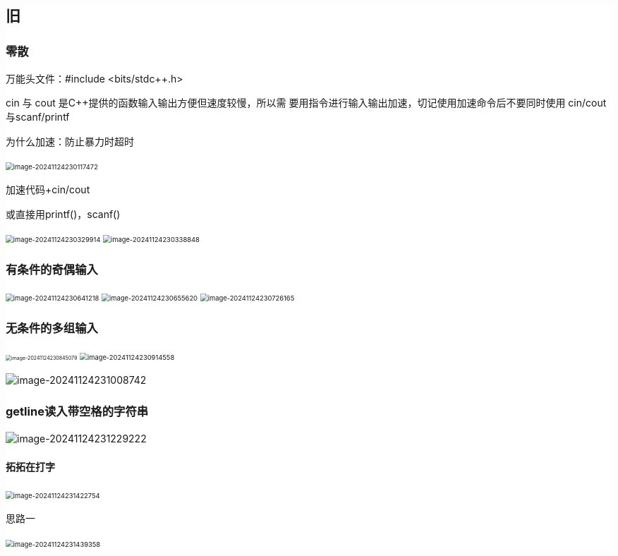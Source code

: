 ## 旧

### 零散

万能头文件：#include <bits/stdc++.h>



cin 与 cout 是C++提供的函数输入输出方便但速度较慢，所以需
要用指令进行输入输出加速，切记使用加速命令后不要同时使用
cin/cout与scanf/printf

为什么加速：防止暴力时超时

<img src="C:\Users\Administrator\AppData\Roaming\Typora\typora-user-images\image-20241124230117472.png" alt="image-20241124230117472" style="zoom:67%;" />

加速代码+cin/cout

或直接用printf()，scanf()

<img src="C:\Users\Administrator\AppData\Roaming\Typora\typora-user-images\image-20241124230329914.png" alt="image-20241124230329914" style="zoom:67%;" />

<img src="C:\Users\Administrator\AppData\Roaming\Typora\typora-user-images\image-20241124230338848.png" alt="image-20241124230338848" style="zoom:67%;" />

### 有条件的奇偶输入

<img src="C:\Users\Administrator\AppData\Roaming\Typora\typora-user-images\image-20241124230641218.png" alt="image-20241124230641218" style="zoom:67%;" />

<img src="C:\Users\Administrator\AppData\Roaming\Typora\typora-user-images\image-20241124230655620.png" alt="image-20241124230655620" style="zoom:67%;" />

<img src="C:\Users\Administrator\AppData\Roaming\Typora\typora-user-images\image-20241124230726165.png" alt="image-20241124230726165" style="zoom:67%;" />

### 无条件的多组输入

<img src="C:\Users\Administrator\AppData\Roaming\Typora\typora-user-images\image-20241124230845079.png" alt="image-20241124230845079" style="zoom:50%;" />

<img src="C:\Users\Administrator\AppData\Roaming\Typora\typora-user-images\image-20241124230914558.png" alt="image-20241124230914558" style="zoom:67%;" />

![image-20241124231008742](C:\Users\Administrator\AppData\Roaming\Typora\typora-user-images\image-20241124231008742.png)

### getline读入带空格的字符串

![image-20241124231229222](C:\Users\Administrator\AppData\Roaming\Typora\typora-user-images\image-20241124231229222.png)

#### 拓拓在打字

<img src="C:\Users\Administrator\AppData\Roaming\Typora\typora-user-images\image-20241124231422754.png" alt="image-20241124231422754" style="zoom:67%;" />

思路一

<img src="C:\Users\Administrator\AppData\Roaming\Typora\typora-user-images\image-20241124231439358.png" alt="image-20241124231439358" style="zoom:67%;" />
